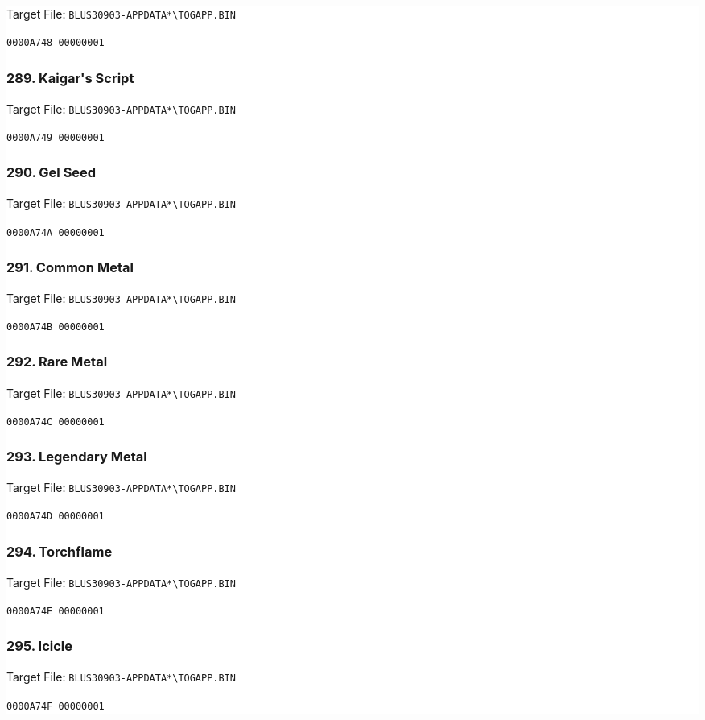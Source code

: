 Target File: `BLUS30903-APPDATA*\TOGAPP.BIN`

```
0000A748 00000001
```

### 289. Kaigar's Script

Target File: `BLUS30903-APPDATA*\TOGAPP.BIN`

```
0000A749 00000001
```

### 290. Gel Seed

Target File: `BLUS30903-APPDATA*\TOGAPP.BIN`

```
0000A74A 00000001
```

### 291. Common Metal

Target File: `BLUS30903-APPDATA*\TOGAPP.BIN`

```
0000A74B 00000001
```

### 292. Rare Metal

Target File: `BLUS30903-APPDATA*\TOGAPP.BIN`

```
0000A74C 00000001
```

### 293. Legendary Metal

Target File: `BLUS30903-APPDATA*\TOGAPP.BIN`

```
0000A74D 00000001
```

### 294. Torchflame

Target File: `BLUS30903-APPDATA*\TOGAPP.BIN`

```
0000A74E 00000001
```

### 295. Icicle

Target File: `BLUS30903-APPDATA*\TOGAPP.BIN`

```
0000A74F 00000001
```
